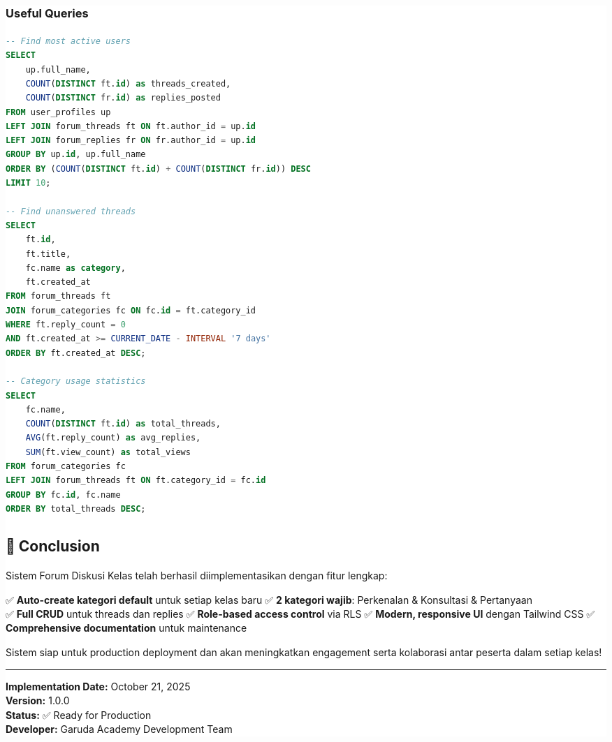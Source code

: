 ### Useful Queries

```sql
-- Find most active users
SELECT 
    up.full_name,
    COUNT(DISTINCT ft.id) as threads_created,
    COUNT(DISTINCT fr.id) as replies_posted
FROM user_profiles up
LEFT JOIN forum_threads ft ON ft.author_id = up.id
LEFT JOIN forum_replies fr ON fr.author_id = up.id
GROUP BY up.id, up.full_name
ORDER BY (COUNT(DISTINCT ft.id) + COUNT(DISTINCT fr.id)) DESC
LIMIT 10;

-- Find unanswered threads
SELECT 
    ft.id,
    ft.title,
    fc.name as category,
    ft.created_at
FROM forum_threads ft
JOIN forum_categories fc ON fc.id = ft.category_id
WHERE ft.reply_count = 0
AND ft.created_at >= CURRENT_DATE - INTERVAL '7 days'
ORDER BY ft.created_at DESC;

-- Category usage statistics
SELECT 
    fc.name,
    COUNT(DISTINCT ft.id) as total_threads,
    AVG(ft.reply_count) as avg_replies,
    SUM(ft.view_count) as total_views
FROM forum_categories fc
LEFT JOIN forum_threads ft ON ft.category_id = fc.id
GROUP BY fc.id, fc.name
ORDER BY total_threads DESC;
```

## 🏁 Conclusion

Sistem Forum Diskusi Kelas telah berhasil diimplementasikan dengan fitur lengkap:

✅ **Auto-create kategori default** untuk setiap kelas baru
✅ **2 kategori wajib**: Perkenalan & Konsultasi & Pertanyaan  
✅ **Full CRUD** untuk threads dan replies
✅ **Role-based access control** via RLS
✅ **Modern, responsive UI** dengan Tailwind CSS
✅ **Comprehensive documentation** untuk maintenance

Sistem siap untuk production deployment dan akan meningkatkan engagement serta kolaborasi antar peserta dalam setiap kelas!

---

**Implementation Date:** October 21, 2025  
**Version:** 1.0.0  
**Status:** ✅ Ready for Production  
**Developer:** Garuda Academy Development Team

